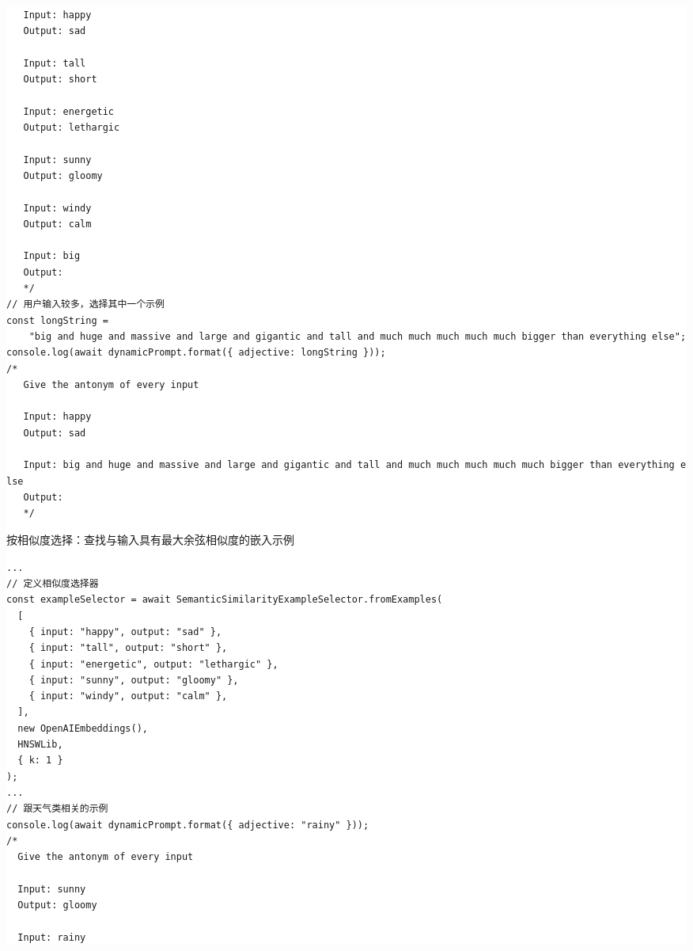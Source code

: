 ```
   Input: happy
   Output: sad

   Input: tall
   Output: short

   Input: energetic
   Output: lethargic

   Input: sunny
   Output: gloomy

   Input: windy
   Output: calm

   Input: big
   Output:
   */
// 用户输入较多，选择其中一个示例
const longString =
    "big and huge and massive and large and gigantic and tall and much much much much much bigger than everything else";
console.log(await dynamicPrompt.format({ adjective: longString }));
/*
   Give the antonym of every input

   Input: happy
   Output: sad

   Input: big and huge and massive and large and gigantic and tall and much much much much much bigger than everything else
   Output:
   */
```



按相似度选择：查找与输入具有最大余弦相似度的嵌入示例



```
...
// 定义相似度选择器
const exampleSelector = await SemanticSimilarityExampleSelector.fromExamples(
  [
    { input: "happy", output: "sad" },
    { input: "tall", output: "short" },
    { input: "energetic", output: "lethargic" },
    { input: "sunny", output: "gloomy" },
    { input: "windy", output: "calm" },
  ],
  new OpenAIEmbeddings(),
  HNSWLib,
  { k: 1 }
);
...
// 跟天气类相关的示例
console.log(await dynamicPrompt.format({ adjective: "rainy" }));
/*
  Give the antonym of every input

  Input: sunny
  Output: gloomy

  Input: rainy
```